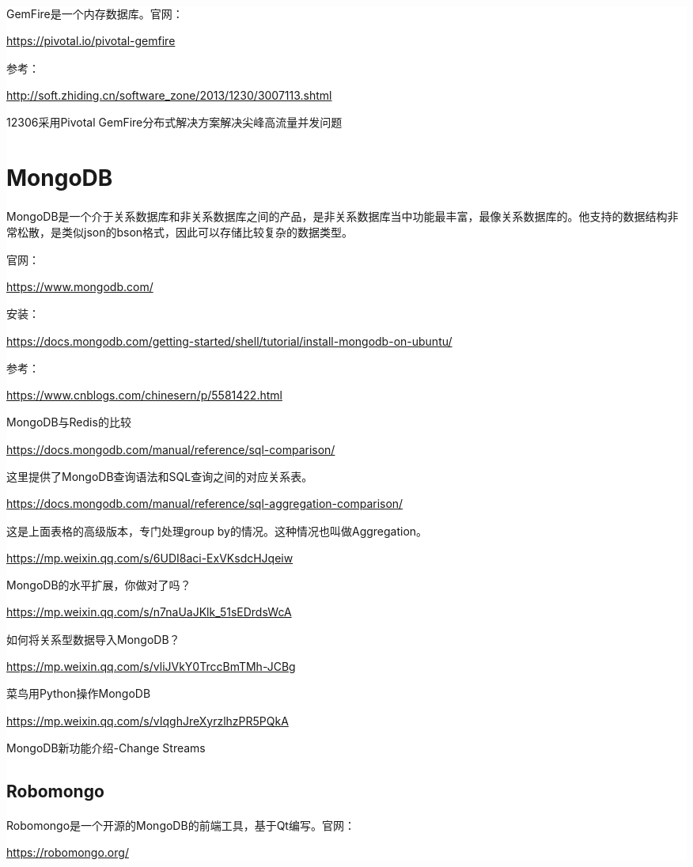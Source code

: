 GemFire是一个内存数据库。官网：

https://pivotal.io/pivotal-gemfire

参考：

http://soft.zhiding.cn/software_zone/2013/1230/3007113.shtml

12306采用Pivotal GemFire分布式解决方案解决尖峰高流量并发问题

# MongoDB

MongoDB是一个介于关系数据库和非关系数据库之间的产品，是非关系数据库当中功能最丰富，最像关系数据库的。他支持的数据结构非常松散，是类似json的bson格式，因此可以存储比较复杂的数据类型。

官网：

https://www.mongodb.com/

安装：

https://docs.mongodb.com/getting-started/shell/tutorial/install-mongodb-on-ubuntu/

参考：

https://www.cnblogs.com/chinesern/p/5581422.html

MongoDB与Redis的比较

https://docs.mongodb.com/manual/reference/sql-comparison/

这里提供了MongoDB查询语法和SQL查询之间的对应关系表。

https://docs.mongodb.com/manual/reference/sql-aggregation-comparison/

这是上面表格的高级版本，专门处理group by的情况。这种情况也叫做Aggregation。

https://mp.weixin.qq.com/s/6UDI8aci-ExVKsdcHJqeiw

MongoDB的水平扩展，你做对了吗？

https://mp.weixin.qq.com/s/n7naUaJKlk_51sEDrdsWcA

如何将关系型数据导入MongoDB？

https://mp.weixin.qq.com/s/vliJVkY0TrccBmTMh-JCBg

菜鸟用Python操作MongoDB

https://mp.weixin.qq.com/s/vIqghJreXyrzlhzPR5PQkA

MongoDB新功能介绍-Change Streams

## Robomongo

Robomongo是一个开源的MongoDB的前端工具，基于Qt编写。官网：

https://robomongo.org/
